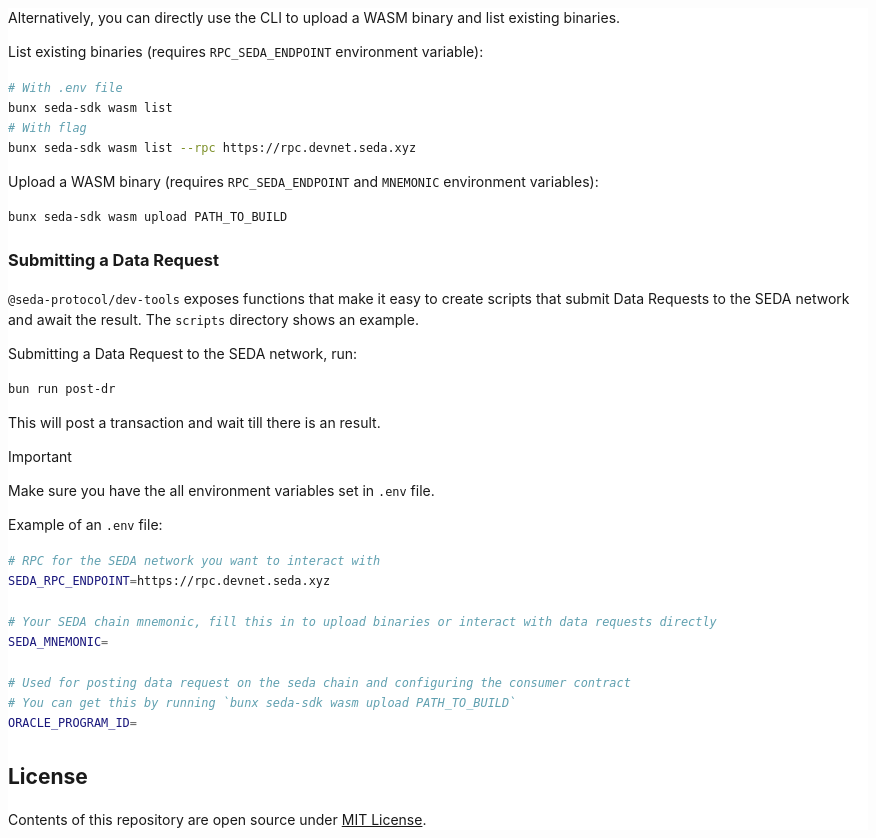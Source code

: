 Alternatively, you can directly use the CLI to upload a WASM binary and list existing binaries.

List existing binaries (requires `RPC_SEDA_ENDPOINT` environment variable):

```sh
# With .env file
bunx seda-sdk wasm list
# With flag
bunx seda-sdk wasm list --rpc https://rpc.devnet.seda.xyz
```

Upload a WASM binary (requires `RPC_SEDA_ENDPOINT` and `MNEMONIC` environment variables):

```sh
bunx seda-sdk wasm upload PATH_TO_BUILD
```

### Submitting a Data Request

`@seda-protocol/dev-tools` exposes functions that make it easy to create scripts that submit Data Requests to the SEDA network and await the result. The `scripts` directory shows an example.

Submitting a Data Request to the SEDA network, run:

```sh
bun run post-dr
```

This will post a transaction and wait till there is an result.

> [!IMPORTANT]  
> Make sure you have the all environment variables set in `.env` file.


Example of an `.env` file:

```sh
# RPC for the SEDA network you want to interact with
SEDA_RPC_ENDPOINT=https://rpc.devnet.seda.xyz

# Your SEDA chain mnemonic, fill this in to upload binaries or interact with data requests directly
SEDA_MNEMONIC=

# Used for posting data request on the seda chain and configuring the consumer contract
# You can get this by running `bunx seda-sdk wasm upload PATH_TO_BUILD`
ORACLE_PROGRAM_ID=
```

## License

Contents of this repository are open source under [MIT License](LICENSE).